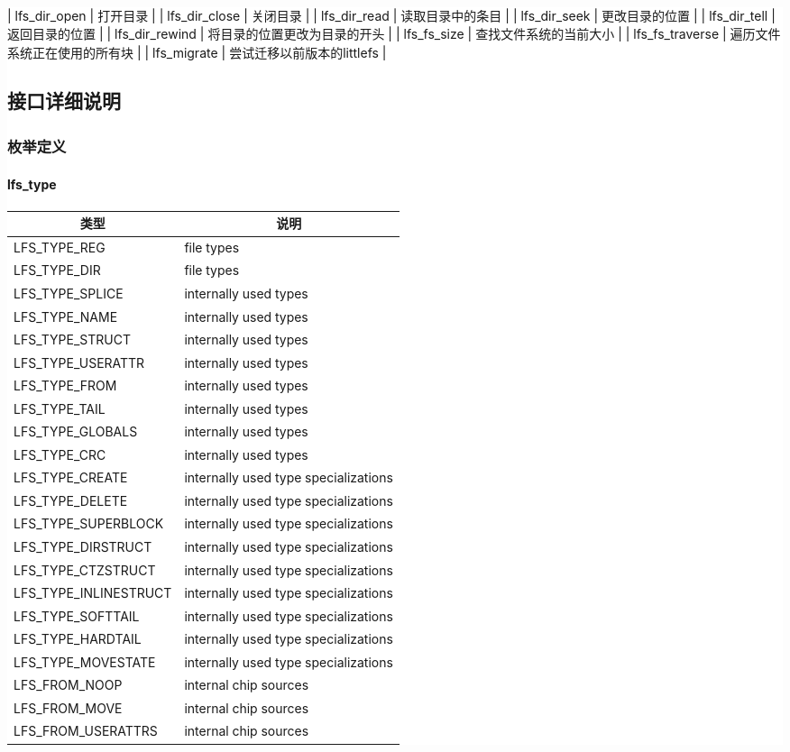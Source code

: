 | lfs_dir_open      | 打开目录                     |
| lfs_dir_close     | 关闭目录                     |
| lfs_dir_read      | 读取目录中的条目             |
| lfs_dir_seek      | 更改目录的位置               |
| lfs_dir_tell      | 返回目录的位置               |
| lfs_dir_rewind    | 将目录的位置更改为目录的开头 |
| lfs_fs_size       | 查找文件系统的当前大小       |
| lfs_fs_traverse   | 遍历文件系统正在使用的所有块 |
| lfs_migrate       | 尝试迁移以前版本的littlefs   |



## 接口详细说明

### 枚举定义

#### lfs_type

| 类型                  | 说明                                 |
| --------------------- | ------------------------------------ |
| LFS_TYPE_REG          | file types                           |
| LFS_TYPE_DIR          | file types                           |
| LFS_TYPE_SPLICE       | internally used types                |
| LFS_TYPE_NAME         | internally used types                |
| LFS_TYPE_STRUCT       | internally used types                |
| LFS_TYPE_USERATTR     | internally used types                |
| LFS_TYPE_FROM         | internally used types                |
| LFS_TYPE_TAIL         | internally used types                |
| LFS_TYPE_GLOBALS      | internally used types                |
| LFS_TYPE_CRC          | internally used types                |
| LFS_TYPE_CREATE       | internally used type specializations |
| LFS_TYPE_DELETE       | internally used type specializations |
| LFS_TYPE_SUPERBLOCK   | internally used type specializations |
| LFS_TYPE_DIRSTRUCT    | internally used type specializations |
| LFS_TYPE_CTZSTRUCT    | internally used type specializations |
| LFS_TYPE_INLINESTRUCT | internally used type specializations |
| LFS_TYPE_SOFTTAIL     | internally used type specializations |
| LFS_TYPE_HARDTAIL     | internally used type specializations |
| LFS_TYPE_MOVESTATE    | internally used type specializations |
| LFS_FROM_NOOP         | internal chip sources                |
| LFS_FROM_MOVE         | internal chip sources                |
| LFS_FROM_USERATTRS    | internal chip sources                |
